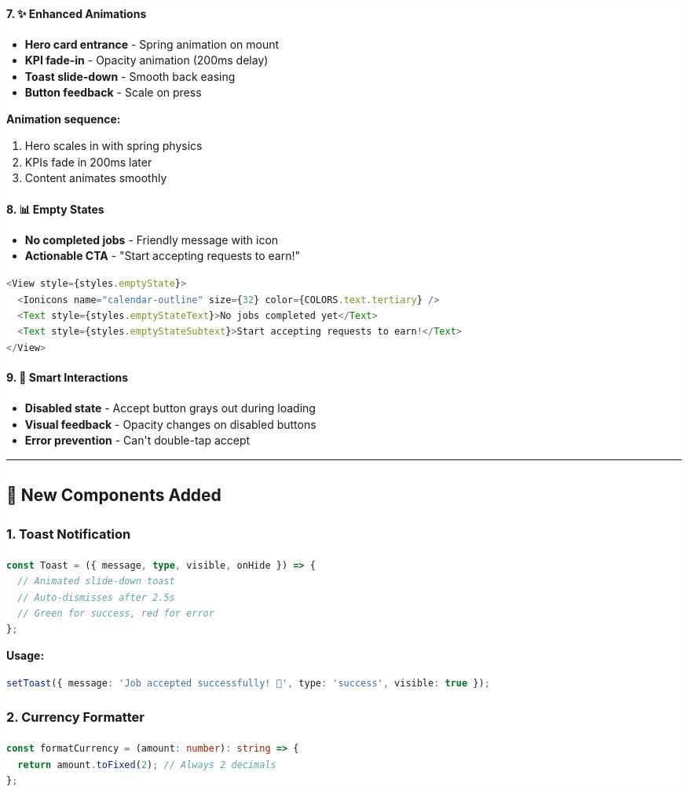 #### 7. ✨ Enhanced Animations
- **Hero card entrance** - Spring animation on mount
- **KPI fade-in** - Opacity animation (200ms delay)
- **Toast slide-down** - Smooth back easing
- **Button feedback** - Scale on press

**Animation sequence:**
1. Hero scales in with spring physics
2. KPIs fade in 200ms later
3. Content animates smoothly

#### 8. 📊 Empty States
- **No completed jobs** - Friendly message with icon
- **Actionable CTA** - "Start accepting requests to earn!"

```typescript
<View style={styles.emptyState}>
  <Ionicons name="calendar-outline" size={32} color={COLORS.text.tertiary} />
  <Text style={styles.emptyStateText}>No jobs completed yet</Text>
  <Text style={styles.emptyStateSubtext}>Start accepting requests to earn!</Text>
</View>
```

#### 9. 🎯 Smart Interactions
- **Disabled state** - Accept button grays out during loading
- **Visual feedback** - Opacity changes on disabled buttons
- **Error prevention** - Can't double-tap accept

---

## 🎨 New Components Added

### 1. **Toast Notification**
```typescript
const Toast = ({ message, type, visible, onHide }) => {
  // Animated slide-down toast
  // Auto-dismisses after 2.5s
  // Green for success, red for error
};
```

**Usage:**
```typescript
setToast({ message: 'Job accepted successfully! 🎉', type: 'success', visible: true });
```

### 2. **Currency Formatter**
```typescript
const formatCurrency = (amount: number): string => {
  return amount.toFixed(2); // Always 2 decimals
};
```

